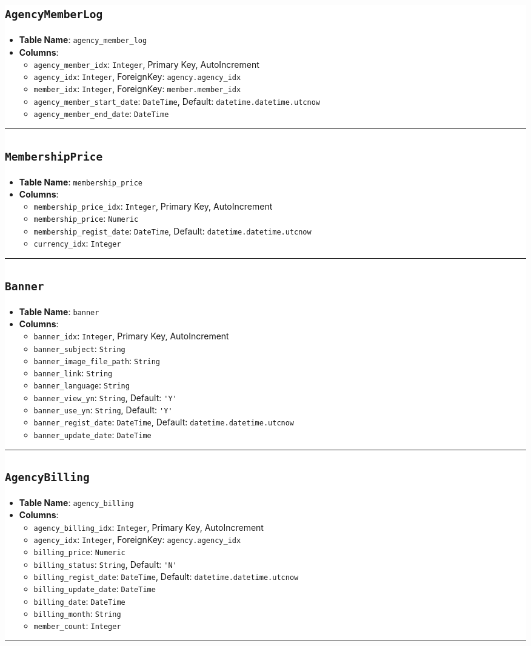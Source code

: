 
## `AgencyMemberLog`
- **Table Name**: `agency_member_log`
- **Columns**:
  - `agency_member_idx`: `Integer`, Primary Key, AutoIncrement
  - `agency_idx`: `Integer`, ForeignKey: `agency.agency_idx`
  - `member_idx`: `Integer`, ForeignKey: `member.member_idx`
  - `agency_member_start_date`: `DateTime`, Default: `datetime.datetime.utcnow`
  - `agency_member_end_date`: `DateTime`

---

## `MembershipPrice`
- **Table Name**: `membership_price`
- **Columns**:
  - `membership_price_idx`: `Integer`, Primary Key, AutoIncrement
  - `membership_price`: `Numeric`
  - `membership_regist_date`: `DateTime`, Default: `datetime.datetime.utcnow`
  - `currency_idx`: `Integer`

---

## `Banner`
- **Table Name**: `banner`
- **Columns**:
  - `banner_idx`: `Integer`, Primary Key, AutoIncrement
  - `banner_subject`: `String`
  - `banner_image_file_path`: `String`
  - `banner_link`: `String`
  - `banner_language`: `String`
  - `banner_view_yn`: `String`, Default: `'Y'`
  - `banner_use_yn`: `String`, Default: `'Y'`
  - `banner_regist_date`: `DateTime`, Default: `datetime.datetime.utcnow`
  - `banner_update_date`: `DateTime`

---

## `AgencyBilling`
- **Table Name**: `agency_billing`
- **Columns**:
  - `agency_billing_idx`: `Integer`, Primary Key, AutoIncrement
  - `agency_idx`: `Integer`, ForeignKey: `agency.agency_idx`
  - `billing_price`: `Numeric`
  - `billing_status`: `String`, Default: `'N'`
  - `billing_regist_date`: `DateTime`, Default: `datetime.datetime.utcnow`
  - `billing_update_date`: `DateTime`
  - `billing_date`: `DateTime`
  - `billing_month`: `String`
  - `member_count`: `Integer`

---